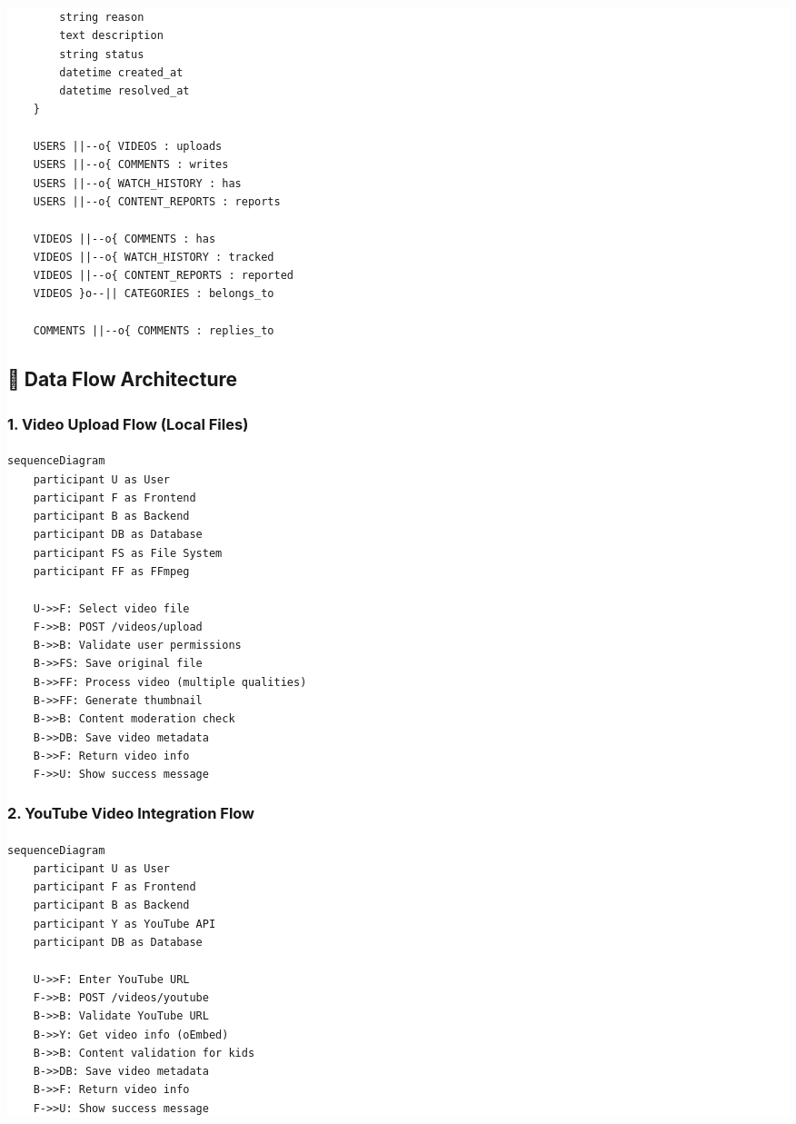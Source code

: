 ```mermaid
        string reason
        text description
        string status
        datetime created_at
        datetime resolved_at
    }
    
    USERS ||--o{ VIDEOS : uploads
    USERS ||--o{ COMMENTS : writes
    USERS ||--o{ WATCH_HISTORY : has
    USERS ||--o{ CONTENT_REPORTS : reports
    
    VIDEOS ||--o{ COMMENTS : has
    VIDEOS ||--o{ WATCH_HISTORY : tracked
    VIDEOS ||--o{ CONTENT_REPORTS : reported
    VIDEOS }o--|| CATEGORIES : belongs_to
    
    COMMENTS ||--o{ COMMENTS : replies_to
```

## 🔄 Data Flow Architecture

### 1. Video Upload Flow (Local Files)

```mermaid
sequenceDiagram
    participant U as User
    participant F as Frontend
    participant B as Backend
    participant DB as Database
    participant FS as File System
    participant FF as FFmpeg
    
    U->>F: Select video file
    F->>B: POST /videos/upload
    B->>B: Validate user permissions
    B->>FS: Save original file
    B->>FF: Process video (multiple qualities)
    B->>FF: Generate thumbnail
    B->>B: Content moderation check
    B->>DB: Save video metadata
    B->>F: Return video info
    F->>U: Show success message
```

### 2. YouTube Video Integration Flow

```mermaid
sequenceDiagram
    participant U as User
    participant F as Frontend
    participant B as Backend
    participant Y as YouTube API
    participant DB as Database
    
    U->>F: Enter YouTube URL
    F->>B: POST /videos/youtube
    B->>B: Validate YouTube URL
    B->>Y: Get video info (oEmbed)
    B->>B: Content validation for kids
    B->>DB: Save video metadata
    B->>F: Return video info
    F->>U: Show success message
```